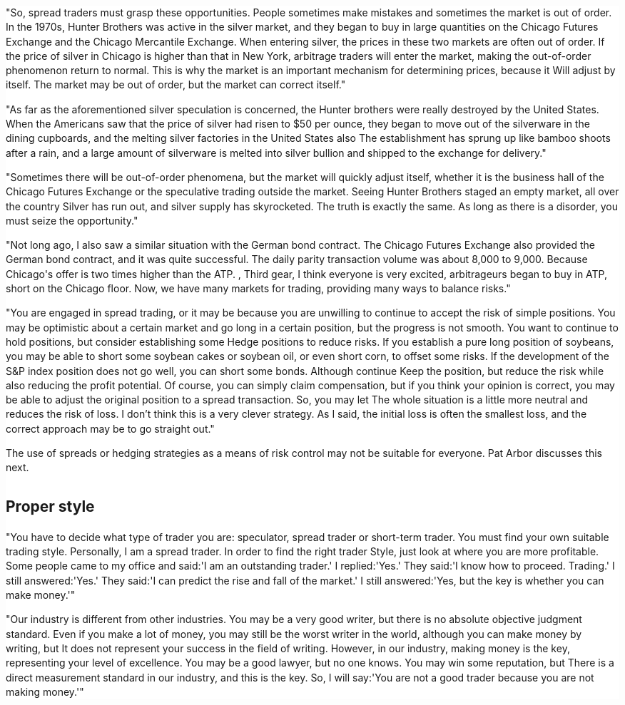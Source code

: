 "So, spread traders must grasp these opportunities. People sometimes make mistakes and sometimes the market is out of order. In the 1970s, Hunter Brothers was active in the silver market, and they began to buy in large quantities on the Chicago Futures Exchange and the Chicago Mercantile Exchange. When entering silver, the prices in these two markets are often out of order. If the price of silver in Chicago is higher than that in New York, arbitrage traders will enter the market, making the out-of-order phenomenon return to normal. This is why the market is an important mechanism for determining prices, because it Will adjust by itself. The market may be out of order, but the market can correct itself."

"As far as the aforementioned silver speculation is concerned, the Hunter brothers were really destroyed by the United States. When the Americans saw that the price of silver had risen to $50 per ounce, they began to move out of the silverware in the dining cupboards, and the melting silver factories in the United States also The establishment has sprung up like bamboo shoots after a rain, and a large amount of silverware is melted into silver bullion and shipped to the exchange for delivery."

"Sometimes there will be out-of-order phenomena, but the market will quickly adjust itself, whether it is the business hall of the Chicago Futures Exchange or the speculative trading outside the market. Seeing Hunter Brothers staged an empty market, all over the country Silver has run out, and silver supply has skyrocketed. The truth is exactly the same. As long as there is a disorder, you must seize the opportunity."

"Not long ago, I also saw a similar situation with the German bond contract. The Chicago Futures Exchange also provided the German bond contract, and it was quite successful. The daily parity transaction volume was about 8,000 to 9,000. Because Chicago's offer is two times higher than the ATP. , Third gear, I think everyone is very excited, arbitrageurs began to buy in ATP, short on the Chicago floor. Now, we have many markets for trading, providing many ways to balance risks."

"You are engaged in spread trading, or it may be because you are unwilling to continue to accept the risk of simple positions. You may be optimistic about a certain market and go long in a certain position, but the progress is not smooth. You want to continue to hold positions, but consider establishing some Hedge positions to reduce risks. If you establish a pure long position of soybeans, you may be able to short some soybean cakes or soybean oil, or even short corn, to offset some risks. If the development of the S&P index position does not go well, you can short some bonds. Although continue Keep the position, but reduce the risk while also reducing the profit potential. Of course, you can simply claim compensation, but if you think your opinion is correct, you may be able to adjust the original position to a spread transaction. So, you may let The whole situation is a little more neutral and reduces the risk of loss. I don’t think this is a very clever strategy. As I said, the initial loss is often the smallest loss, and the correct approach may be to go straight out."

The use of spreads or hedging strategies as a means of risk control may not be suitable for everyone. Pat Arbor discusses this next.

## **Proper style**

"You have to decide what type of trader you are: speculator, spread trader or short-term trader. You must find your own suitable trading style. Personally, I am a spread trader. In order to find the right trader Style, just look at where you are more profitable. Some people came to my office and said:'I am an outstanding trader.' I replied:'Yes.' They said:'I know how to proceed. Trading.' I still answered:'Yes.' They said:'I can predict the rise and fall of the market.' I still answered:'Yes, but the key is whether you can make money.'"

"Our industry is different from other industries. You may be a very good writer, but there is no absolute objective judgment standard. Even if you make a lot of money, you may still be the worst writer in the world, although you can make money by writing, but It does not represent your success in the field of writing. However, in our industry, making money is the key, representing your level of excellence. You may be a good lawyer, but no one knows. You may win some reputation, but There is a direct measurement standard in our industry, and this is the key. So, I will say:'You are not a good trader because you are not making money.'"
